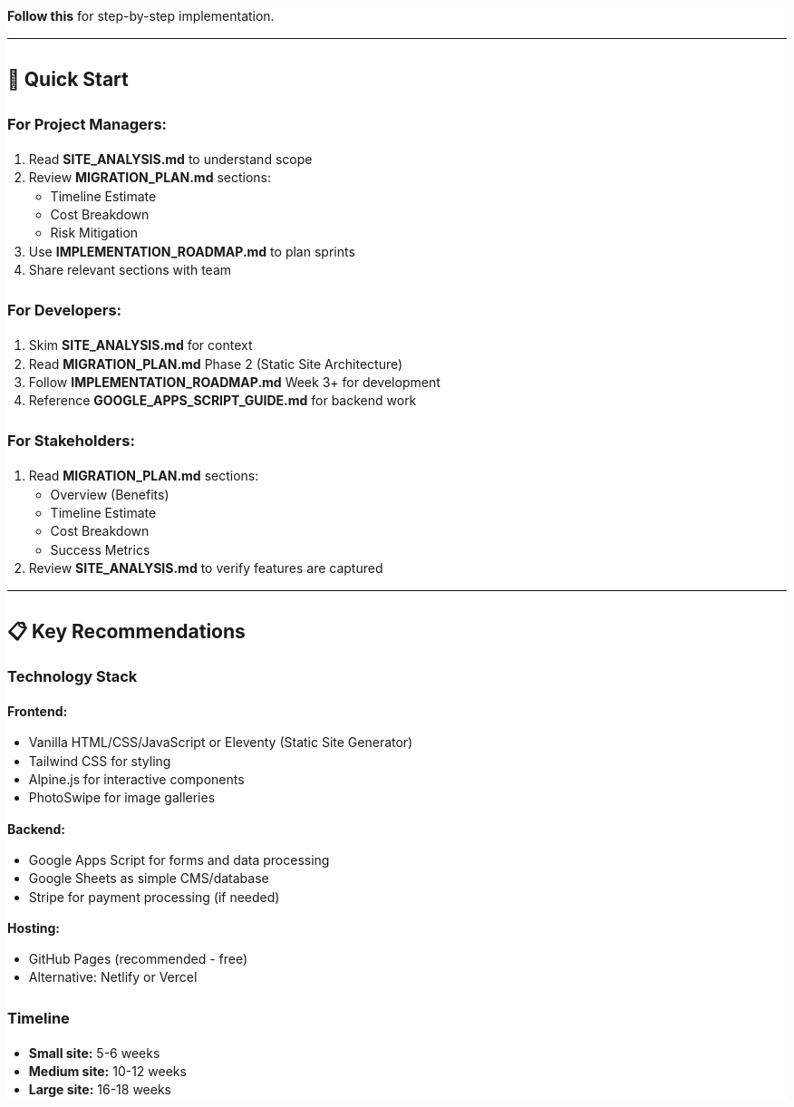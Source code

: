 **Follow this** for step-by-step implementation.

---

## 🚀 Quick Start

### For Project Managers:
1. Read **SITE_ANALYSIS.md** to understand scope
2. Review **MIGRATION_PLAN.md** sections:
   - Timeline Estimate
   - Cost Breakdown
   - Risk Mitigation
3. Use **IMPLEMENTATION_ROADMAP.md** to plan sprints
4. Share relevant sections with team

### For Developers:
1. Skim **SITE_ANALYSIS.md** for context
2. Read **MIGRATION_PLAN.md** Phase 2 (Static Site Architecture)
3. Follow **IMPLEMENTATION_ROADMAP.md** Week 3+ for development
4. Reference **GOOGLE_APPS_SCRIPT_GUIDE.md** for backend work

### For Stakeholders:
1. Read **MIGRATION_PLAN.md** sections:
   - Overview (Benefits)
   - Timeline Estimate
   - Cost Breakdown
   - Success Metrics
2. Review **SITE_ANALYSIS.md** to verify features are captured

---

## 📋 Key Recommendations

### Technology Stack
**Frontend:**
- Vanilla HTML/CSS/JavaScript or Eleventy (Static Site Generator)
- Tailwind CSS for styling
- Alpine.js for interactive components
- PhotoSwipe for image galleries

**Backend:**
- Google Apps Script for forms and data processing
- Google Sheets as simple CMS/database
- Stripe for payment processing (if needed)

**Hosting:**
- GitHub Pages (recommended - free)
- Alternative: Netlify or Vercel

### Timeline
- **Small site:** 5-6 weeks
- **Medium site:** 10-12 weeks
- **Large site:** 16-18 weeks
